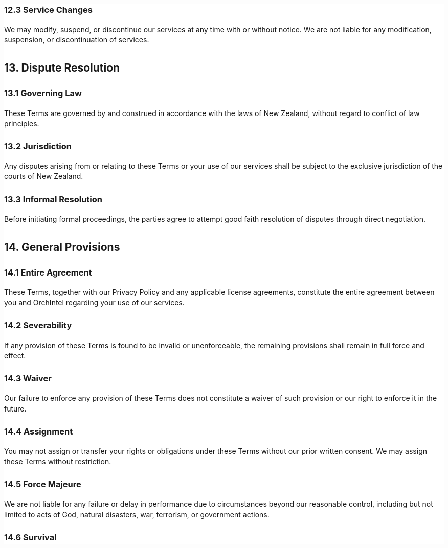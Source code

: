 ### 12.3 Service Changes

We may modify, suspend, or discontinue our services at any time with or without notice. We are not liable for any modification, suspension, or discontinuation of services.

## 13. Dispute Resolution

### 13.1 Governing Law

These Terms are governed by and construed in accordance with the laws of New Zealand, without regard to conflict of law principles.

### 13.2 Jurisdiction

Any disputes arising from or relating to these Terms or your use of our services shall be subject to the exclusive jurisdiction of the courts of New Zealand.

### 13.3 Informal Resolution

Before initiating formal proceedings, the parties agree to attempt good faith resolution of disputes through direct negotiation.

## 14. General Provisions

### 14.1 Entire Agreement

These Terms, together with our Privacy Policy and any applicable license agreements, constitute the entire agreement between you and OrchIntel regarding your use of our services.

### 14.2 Severability

If any provision of these Terms is found to be invalid or unenforceable, the remaining provisions shall remain in full force and effect.

### 14.3 Waiver

Our failure to enforce any provision of these Terms does not constitute a waiver of such provision or our right to enforce it in the future.

### 14.4 Assignment

You may not assign or transfer your rights or obligations under these Terms without our prior written consent. We may assign these Terms without restriction.

### 14.5 Force Majeure

We are not liable for any failure or delay in performance due to circumstances beyond our reasonable control, including but not limited to acts of God, natural disasters, war, terrorism, or government actions.

### 14.6 Survival
